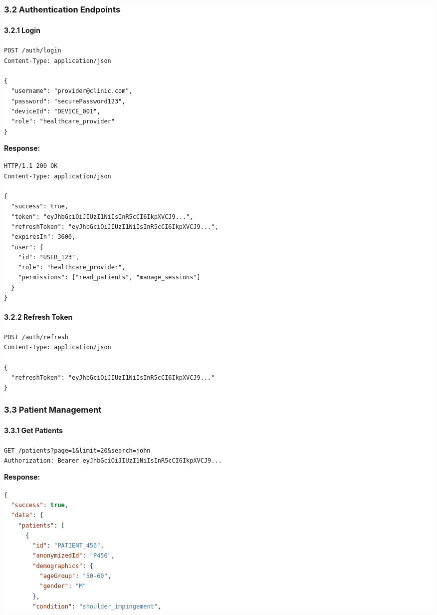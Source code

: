 ### 3.2 Authentication Endpoints

#### 3.2.1 Login
```http
POST /auth/login
Content-Type: application/json

{
  "username": "provider@clinic.com",
  "password": "securePassword123",
  "deviceId": "DEVICE_001",
  "role": "healthcare_provider"
}
```

**Response:**
```http
HTTP/1.1 200 OK
Content-Type: application/json

{
  "success": true,
  "token": "eyJhbGciOiJIUzI1NiIsInR5cCI6IkpXVCJ9...",
  "refreshToken": "eyJhbGciOiJIUzI1NiIsInR5cCI6IkpXVCJ9...",
  "expiresIn": 3600,
  "user": {
    "id": "USER_123",
    "role": "healthcare_provider",
    "permissions": ["read_patients", "manage_sessions"]
  }
}
```

#### 3.2.2 Refresh Token
```http
POST /auth/refresh
Content-Type: application/json

{
  "refreshToken": "eyJhbGciOiJIUzI1NiIsInR5cCI6IkpXVCJ9..."
}
```

### 3.3 Patient Management

#### 3.3.1 Get Patients
```http
GET /patients?page=1&limit=20&search=john
Authorization: Bearer eyJhbGciOiJIUzI1NiIsInR5cCI6IkpXVCJ9...
```

**Response:**
```json
{
  "success": true,
  "data": {
    "patients": [
      {
        "id": "PATIENT_456",
        "anonymizedId": "P456",
        "demographics": {
          "ageGroup": "50-60",
          "gender": "M"
        },
        "condition": "shoulder_impingement",
```
